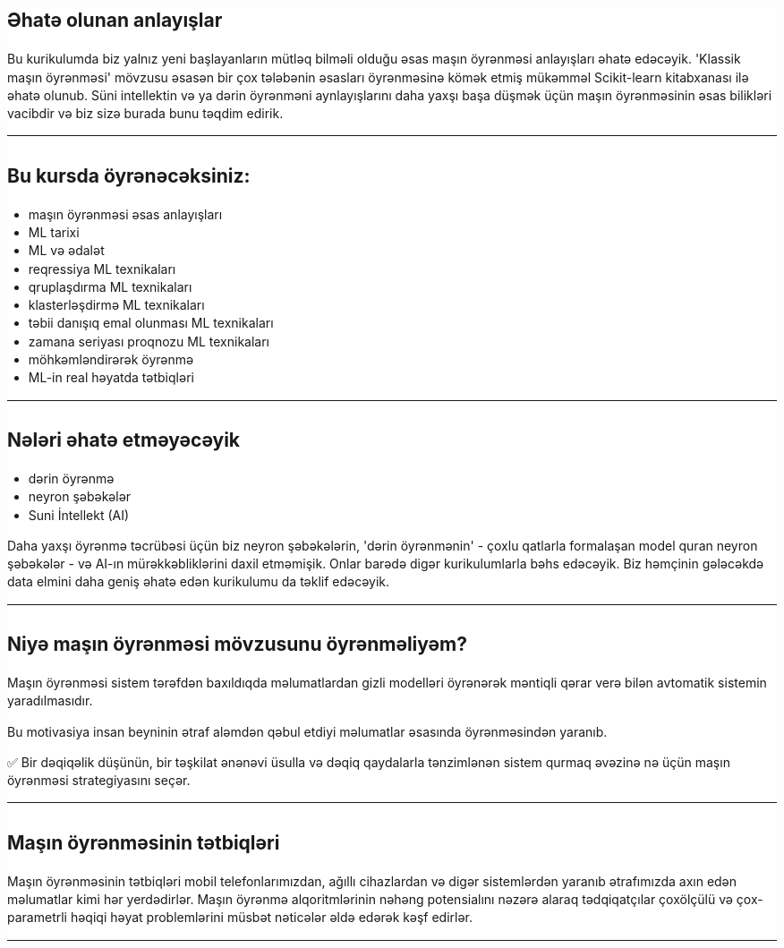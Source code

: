 ## Əhatə olunan anlayışlar

Bu kurikulumda biz yalnız yeni başlayanların mütləq bilməli olduğu əsas maşın öyrənməsi anlayışları əhatə edəcəyik. 'Klassik maşın öyrənməsi' mövzusu əsasən bir çox tələbənin əsasları öyrənməsinə kömək etmiş mükəmməl Scikit-learn kitabxanası ilə əhatə olunub. Süni intellektin və ya dərin öyrənməni aynlayışlarını daha yaxşı başa düşmək üçün maşın öyrənməsinin əsas bilikləri vacibdir və biz sizə burada bunu təqdim edirik.

---
## Bu kursda öyrənəcəksiniz:

- maşın öyrənməsi əsas anlayışları
- ML tarixi
- ML və ədalət
- reqressiya ML texnikaları
- qruplaşdırma ML texnikaları
- klasterləşdirmə ML texnikaları
- təbii danışıq emal olunması ML texnikaları
- zamana seriyası proqnozu ML texnikaları
- möhkəmləndirərək öyrənmə
- ML-in real həyatda tətbiqləri

---
## Nələri əhatə etməyəcəyik

- dərin öyrənmə
- neyron şəbəkələr
- Suni İntellekt (AI)

Daha yaxşı öyrənmə təcrübəsi üçün biz neyron şəbəkələrin, 'dərin öyrənmənin' - çoxlu qatlarla formalaşan model quran neyron şəbəkələr - və AI-ın mürəkkəbliklərini daxil etməmişik. Onlar barədə digər kurikulumlarla bəhs edəcəyik. Biz həmçinin gələcəkdə data elmini daha geniş əhatə edən kurikulumu da təklif edəcəyik.

---
## Niyə maşın öyrənməsi mövzusunu öyrənməliyəm?

Maşın öyrənməsi sistem tərəfdən baxıldıqda məlumatlardan gizli modelləri öyrənərək məntiqli qərar verə bilən avtomatik sistemin yaradılmasıdır.

Bu motivasiya insan beyninin ətraf aləmdən qəbul etdiyi məlumatlar əsasında öyrənməsindən yaranıb.

✅ Bir dəqiqəlik düşünün, bir təşkilat ənənəvi üsulla və dəqiq qaydalarla tənzimlənən sistem qurmaq əvəzinə nə üçün maşın öyrənməsi strategiyasını seçər.

---
## Maşın öyrənməsinin tətbiqləri

Maşın öyrənməsinin tətbiqləri mobil telefonlarımızdan, ağıllı cihazlardan və digər sistemlərdən yaranıb ətrafımızda axın edən məlumatlar kimi hər yerdədirlər. Maşın öyrənmə alqoritmlərinin nəhəng potensialını nəzərə alaraq tədqiqatçılar çoxölçülü və çox-parametrli həqiqi həyat problemlərini müsbət nəticələr əldə edərək kəşf edirlər.

---